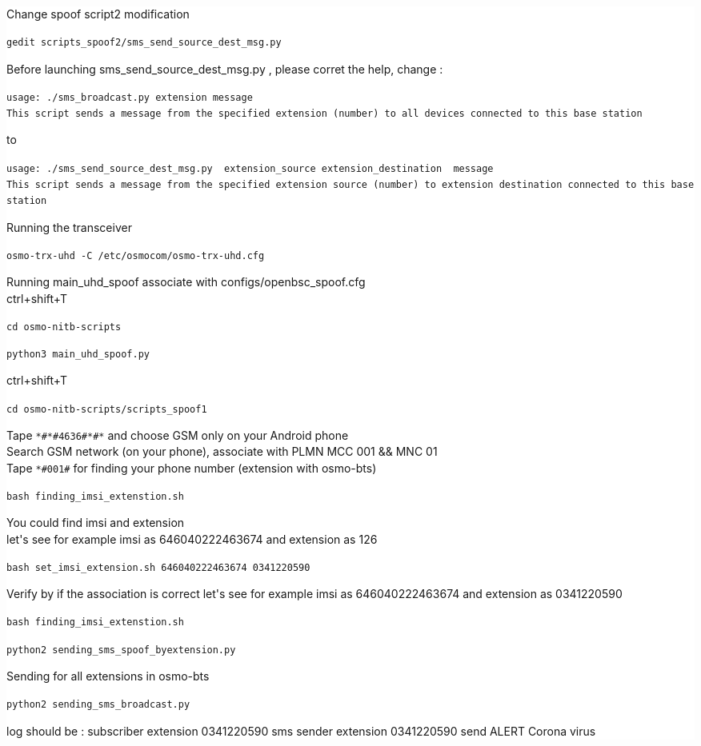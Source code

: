 Change spoof script2 modification
```
gedit scripts_spoof2/sms_send_source_dest_msg.py 
```

Before launching sms_send_source_dest_msg.py , please corret the help, change : 
```
usage: ./sms_broadcast.py extension message
This script sends a message from the specified extension (number) to all devices connected to this base station
```
to
```
usage: ./sms_send_source_dest_msg.py  extension_source extension_destination  message
This script sends a message from the specified extension source (number) to extension destination connected to this base station
```


Running the transceiver
```
osmo-trx-uhd -C /etc/osmocom/osmo-trx-uhd.cfg
```
Running main_uhd_spoof associate with configs/openbsc_spoof.cfg  
ctrl+shift+T  
```
cd osmo-nitb-scripts
```
```
python3 main_uhd_spoof.py
```
ctrl+shift+T
```
cd osmo-nitb-scripts/scripts_spoof1
```
Tape `*#*#4636#*#*` and choose GSM only on your Android phone  
Search GSM network (on your phone), associate with PLMN MCC 001 && MNC 01  
Tape `*#001#` for finding your phone number (extension with osmo-bts)   
```
bash finding_imsi_extenstion.sh
```
You could find imsi and extension  
let's see for example imsi as 646040222463674 and extension as 126
```
bash set_imsi_extension.sh 646040222463674 0341220590
```
Verify by if the association is correct
let's see for example imsi as 646040222463674 and extension as 0341220590
```
bash finding_imsi_extenstion.sh
```
```
python2 sending_sms_spoof_byextension.py
```
Sending for all extensions in osmo-bts
```
python2 sending_sms_broadcast.py 
```
log should be :  subscriber extension 0341220590 sms sender extension 0341220590 send ALERT Corona virus  
